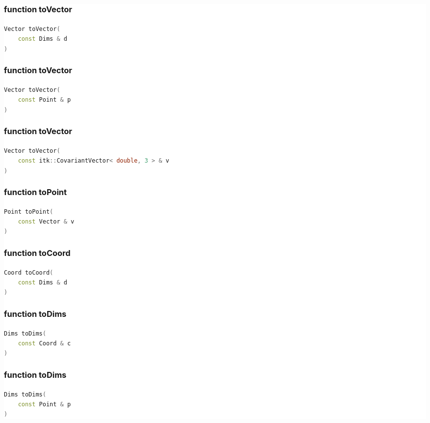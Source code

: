 
### function toVector

```cpp
Vector toVector(
    const Dims & d
)
```


### function toVector

```cpp
Vector toVector(
    const Point & p
)
```


### function toVector

```cpp
Vector toVector(
    const itk::CovariantVector< double, 3 > & v
)
```


### function toPoint

```cpp
Point toPoint(
    const Vector & v
)
```


### function toCoord

```cpp
Coord toCoord(
    const Dims & d
)
```


### function toDims

```cpp
Dims toDims(
    const Coord & c
)
```


### function toDims

```cpp
Dims toDims(
    const Point & p
)
```

